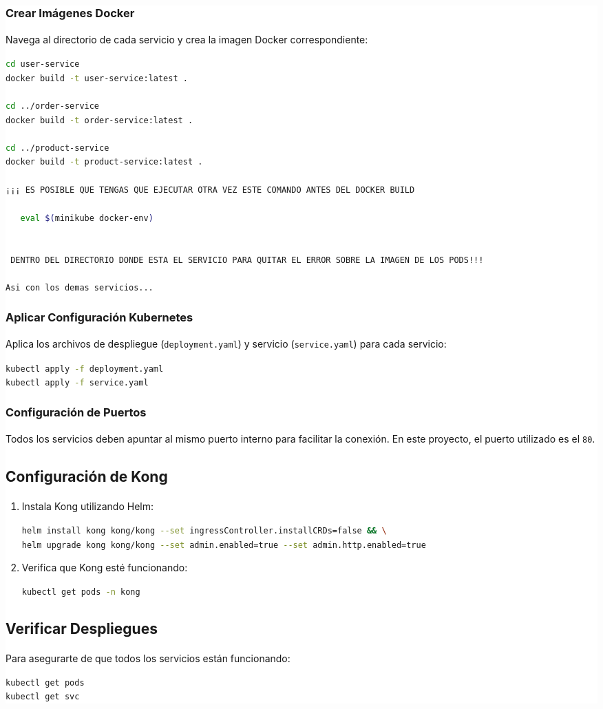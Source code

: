    
### Crear Imágenes Docker
Navega al directorio de cada servicio y crea la imagen Docker correspondiente:
```bash
cd user-service
docker build -t user-service:latest .

cd ../order-service
docker build -t order-service:latest .

cd ../product-service
docker build -t product-service:latest .

¡¡¡ ES POSIBLE QUE TENGAS QUE EJECUTAR OTRA VEZ ESTE COMANDO ANTES DEL DOCKER BUILD

   eval $(minikube docker-env)


 DENTRO DEL DIRECTORIO DONDE ESTA EL SERVICIO PARA QUITAR EL ERROR SOBRE LA IMAGEN DE LOS PODS!!!

Asi con los demas servicios...
```

### Aplicar Configuración Kubernetes
Aplica los archivos de despliegue (`deployment.yaml`) y servicio (`service.yaml`) para cada servicio:
```bash
kubectl apply -f deployment.yaml
kubectl apply -f service.yaml
```


### Configuración de Puertos
Todos los servicios deben apuntar al mismo puerto interno para facilitar la conexión. En este proyecto, el puerto utilizado es el `80`.

## Configuración de Kong

1. Instala Kong utilizando Helm:
   ```bash
   helm install kong kong/kong --set ingressController.installCRDs=false && \
   helm upgrade kong kong/kong --set admin.enabled=true --set admin.http.enabled=true
   ```
2. Verifica que Kong esté funcionando:
   ```bash
   kubectl get pods -n kong
   ```

## Verificar Despliegues
Para asegurarte de que todos los servicios están funcionando:
```bash
kubectl get pods
kubectl get svc
```
